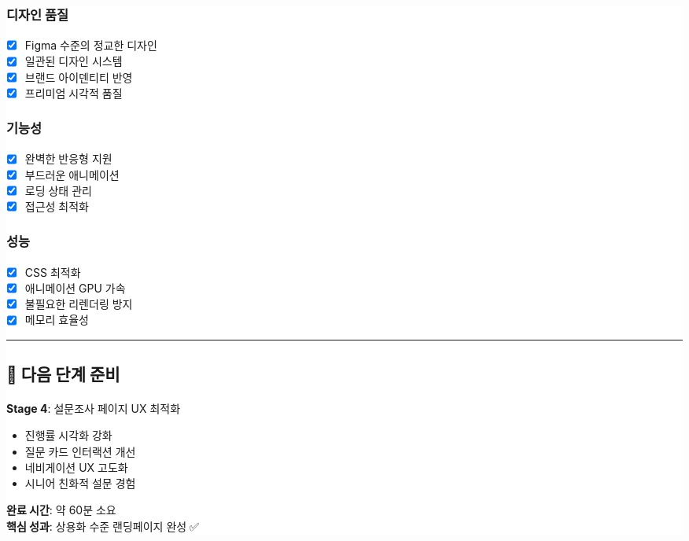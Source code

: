### 디자인 품질
- [x] Figma 수준의 정교한 디자인
- [x] 일관된 디자인 시스템
- [x] 브랜드 아이덴티티 반영
- [x] 프리미엄 시각적 품질

### 기능성
- [x] 완벽한 반응형 지원
- [x] 부드러운 애니메이션
- [x] 로딩 상태 관리
- [x] 접근성 최적화

### 성능
- [x] CSS 최적화
- [x] 애니메이션 GPU 가속
- [x] 불필요한 리렌더링 방지
- [x] 메모리 효율성

---

## 🎯 다음 단계 준비

**Stage 4**: 설문조사 페이지 UX 최적화
- 진행률 시각화 강화
- 질문 카드 인터랙션 개선
- 네비게이션 UX 고도화
- 시니어 친화적 설문 경험

**완료 시간**: 약 60분 소요  
**핵심 성과**: 상용화 수준 랜딩페이지 완성 ✅